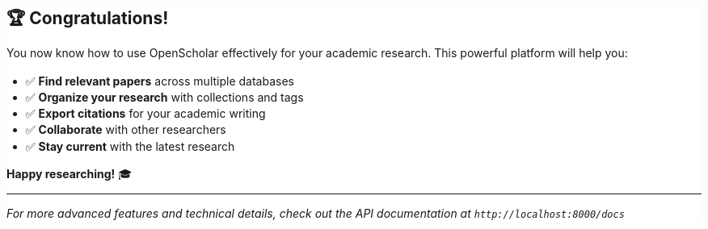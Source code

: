 
## 🏆 **Congratulations!**

You now know how to use OpenScholar effectively for your academic research. This powerful platform will help you:

- ✅ **Find relevant papers** across multiple databases
- ✅ **Organize your research** with collections and tags
- ✅ **Export citations** for your academic writing
- ✅ **Collaborate** with other researchers
- ✅ **Stay current** with the latest research

**Happy researching!** 🎓

---

*For more advanced features and technical details, check out the API documentation at `http://localhost:8000/docs`*
